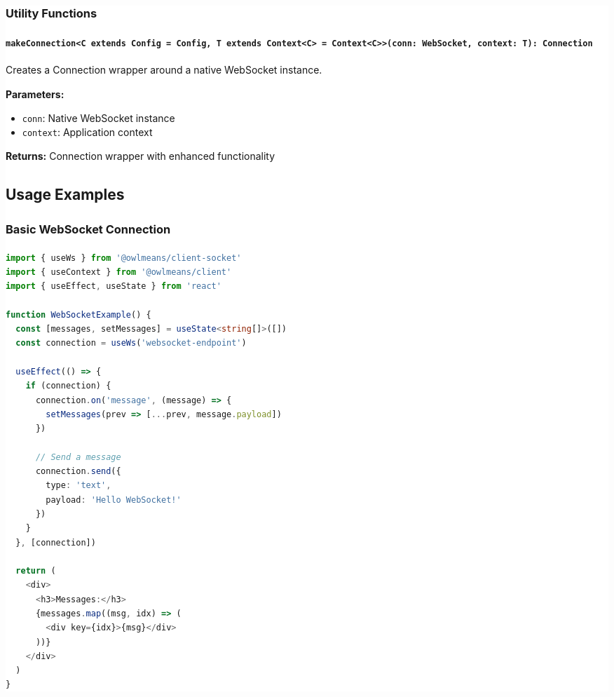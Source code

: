 ### Utility Functions

#### `makeConnection<C extends Config = Config, T extends Context<C> = Context<C>>(conn: WebSocket, context: T): Connection`

Creates a Connection wrapper around a native WebSocket instance.

**Parameters:**
- `conn`: Native WebSocket instance
- `context`: Application context

**Returns:** Connection wrapper with enhanced functionality

## Usage Examples

### Basic WebSocket Connection

```typescript
import { useWs } from '@owlmeans/client-socket'
import { useContext } from '@owlmeans/client'
import { useEffect, useState } from 'react'

function WebSocketExample() {
  const [messages, setMessages] = useState<string[]>([])
  const connection = useWs('websocket-endpoint')
  
  useEffect(() => {
    if (connection) {
      connection.on('message', (message) => {
        setMessages(prev => [...prev, message.payload])
      })
      
      // Send a message
      connection.send({ 
        type: 'text',
        payload: 'Hello WebSocket!'
      })
    }
  }, [connection])
  
  return (
    <div>
      <h3>Messages:</h3>
      {messages.map((msg, idx) => (
        <div key={idx}>{msg}</div>
      ))}
    </div>
  )
}
```
